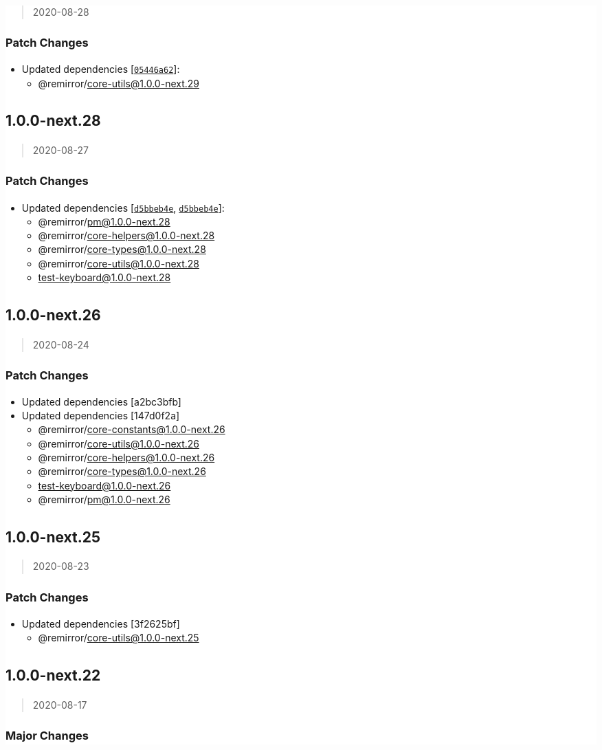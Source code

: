 > 2020-08-28

### Patch Changes

- Updated dependencies [[`05446a62`](https://github.com/remirror/remirror/commit/05446a62d4f1d1cf3c940b2766a7ea5f66a77ebf)]:
  - @remirror/core-utils@1.0.0-next.29

## 1.0.0-next.28

> 2020-08-27

### Patch Changes

- Updated dependencies [[`d5bbeb4e`](https://github.com/remirror/remirror/commit/d5bbeb4e8e193e695838207706a04f7739cc1448), [`d5bbeb4e`](https://github.com/remirror/remirror/commit/d5bbeb4e8e193e695838207706a04f7739cc1448)]:
  - @remirror/pm@1.0.0-next.28
  - @remirror/core-helpers@1.0.0-next.28
  - @remirror/core-types@1.0.0-next.28
  - @remirror/core-utils@1.0.0-next.28
  - test-keyboard@1.0.0-next.28

## 1.0.0-next.26

> 2020-08-24

### Patch Changes

- Updated dependencies [a2bc3bfb]
- Updated dependencies [147d0f2a]
  - @remirror/core-constants@1.0.0-next.26
  - @remirror/core-utils@1.0.0-next.26
  - @remirror/core-helpers@1.0.0-next.26
  - @remirror/core-types@1.0.0-next.26
  - test-keyboard@1.0.0-next.26
  - @remirror/pm@1.0.0-next.26

## 1.0.0-next.25

> 2020-08-23

### Patch Changes

- Updated dependencies [3f2625bf]
  - @remirror/core-utils@1.0.0-next.25

## 1.0.0-next.22

> 2020-08-17

### Major Changes
